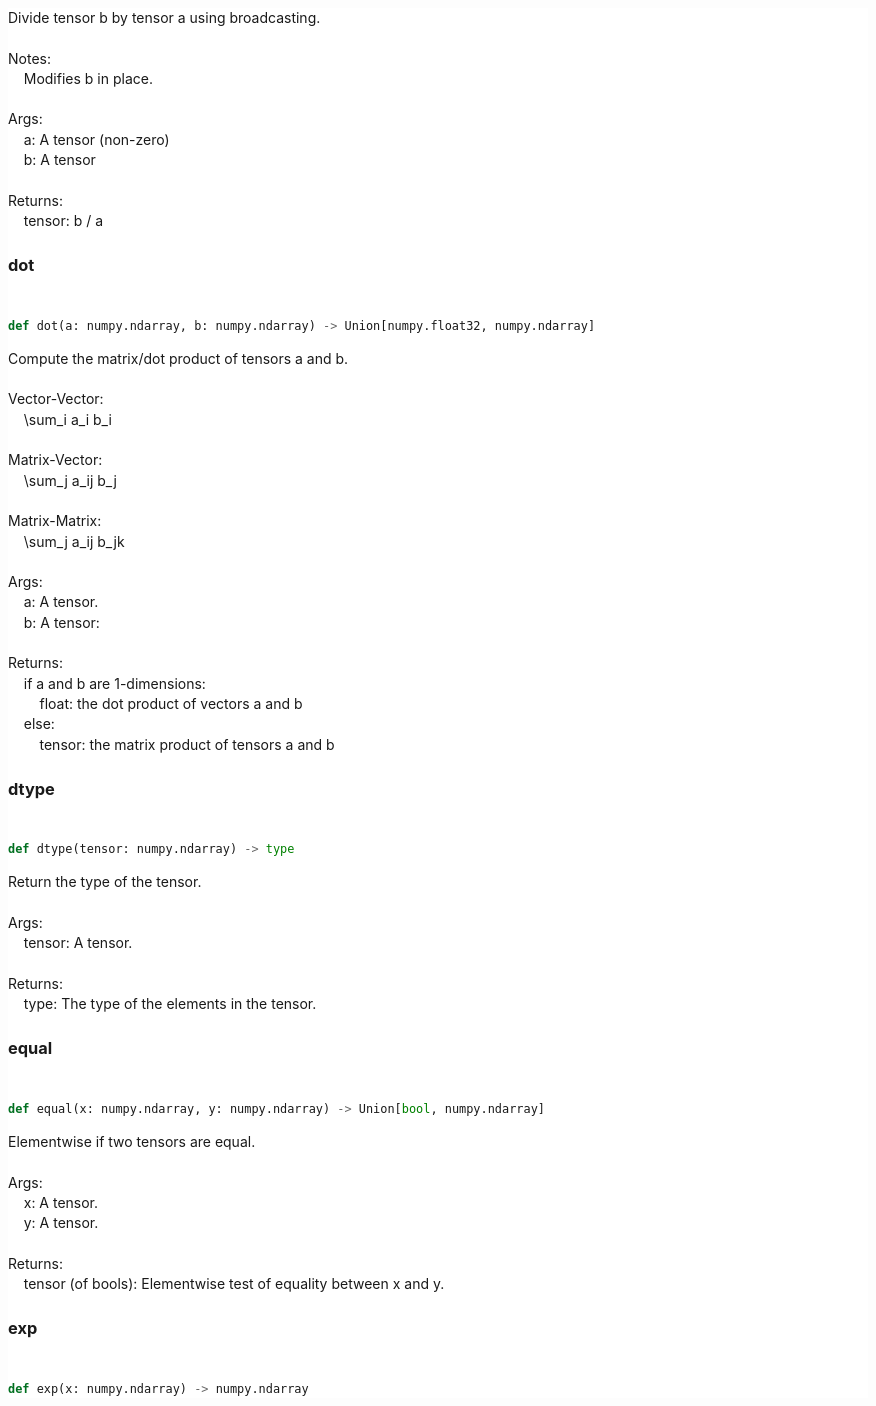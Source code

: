 

Divide tensor b by tensor a using broadcasting.<br /><br />Notes:<br />&nbsp;&nbsp;&nbsp;&nbsp;Modifies b in place.<br /><br />Args:<br />&nbsp;&nbsp;&nbsp;&nbsp;a: A tensor (non-zero)<br />&nbsp;&nbsp;&nbsp;&nbsp;b: A tensor<br /><br />Returns:<br />&nbsp;&nbsp;&nbsp;&nbsp;tensor: b / a


### dot
```py

def dot(a: numpy.ndarray, b: numpy.ndarray) -> Union[numpy.float32, numpy.ndarray]

```



Compute the matrix/dot product of tensors a and b.<br /><br />Vector-Vector:<br />&nbsp;&nbsp;&nbsp;&nbsp;\sum_i a_i b_i<br /><br />Matrix-Vector:<br />&nbsp;&nbsp;&nbsp;&nbsp;\sum_j a_ij b_j<br /><br />Matrix-Matrix:<br />&nbsp;&nbsp;&nbsp;&nbsp;\sum_j a_ij b_jk<br /><br />Args:<br />&nbsp;&nbsp;&nbsp;&nbsp;a: A tensor.<br />&nbsp;&nbsp;&nbsp;&nbsp;b: A tensor:<br /><br />Returns:<br />&nbsp;&nbsp;&nbsp;&nbsp;if a and b are 1-dimensions:<br />&nbsp;&nbsp;&nbsp;&nbsp;&nbsp;&nbsp;&nbsp;&nbsp;float: the dot product of vectors a and b<br />&nbsp;&nbsp;&nbsp;&nbsp;else:<br />&nbsp;&nbsp;&nbsp;&nbsp;&nbsp;&nbsp;&nbsp;&nbsp;tensor: the matrix product of tensors a and b


### dtype
```py

def dtype(tensor: numpy.ndarray) -> type

```



Return the type of the tensor.<br /><br />Args:<br />&nbsp;&nbsp;&nbsp;&nbsp;tensor: A tensor.<br /><br />Returns:<br />&nbsp;&nbsp;&nbsp;&nbsp;type: The type of the elements in the tensor.


### equal
```py

def equal(x: numpy.ndarray, y: numpy.ndarray) -> Union[bool, numpy.ndarray]

```



Elementwise if two tensors are equal.<br /><br />Args:<br />&nbsp;&nbsp;&nbsp;&nbsp;x: A tensor.<br />&nbsp;&nbsp;&nbsp;&nbsp;y: A tensor.<br /><br />Returns:<br />&nbsp;&nbsp;&nbsp;&nbsp;tensor (of bools): Elementwise test of equality between x and y.


### exp
```py

def exp(x: numpy.ndarray) -> numpy.ndarray

```
